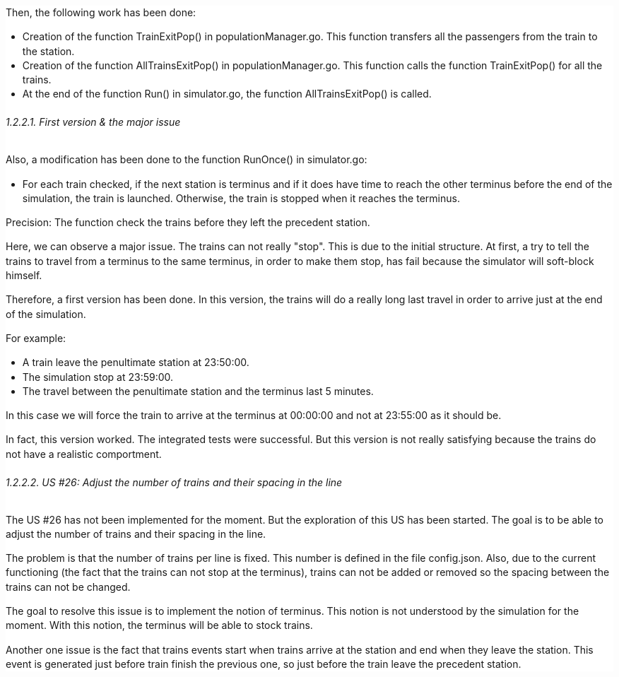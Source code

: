 Then, the following work has been done:

- Creation of the function TrainExitPop() in populationManager.go. This
  function transfers all the passengers from the train to the station.
- Creation of the function AllTrainsExitPop() in populationManager.go. This
  function calls the function TrainExitPop() for all the trains.
- At the end of the function Run() in simulator.go, the function
  AllTrainsExitPop() is called.

###### 1.2.2.1. First version & the major issue

Also, a modification has been done to the function RunOnce() in simulator.go:

- For each train checked, if the next station is terminus and if it does have
  time to reach the other terminus before the end of the simulation, the train
  is launched. Otherwise, the train is stopped when it reaches the terminus.

Precision: The function check the trains before they left the precedent station.

Here, we can observe a major issue. The trains can not really "stop". This is
due to the initial structure. At first, a try to tell the trains to travel from
a terminus to the same terminus, in order to make them stop, has fail because
the simulator will soft-block himself.

Therefore, a first version has been done. In this version, the trains will do a
really long last travel in order to arrive just at the end of the simulation.

For example:

- A train leave the penultimate station at 23:50:00.
- The simulation stop at 23:59:00.
- The travel between the penultimate station and the terminus last 5 minutes.

In this case we will force the train to arrive at the terminus at 00:00:00 and
not at 23:55:00 as it should be.

In fact, this version worked. The integrated tests were successful. But this
version is not really satisfying because the trains do not have a realistic
comportment.

###### 1.2.2.2. US #26: Adjust the number of trains and their spacing in the line

The US #26 has not been implemented for the moment. But the exploration of this
US has been started. The goal is to be able to adjust the number of trains and
their spacing in the line.

The problem is that the number of trains per line is fixed. This number is
defined in the file config.json. Also, due to the current functioning (the fact
that the trains can not stop at the terminus), trains can not be added or
removed so the spacing between the trains can not be changed.

The goal to resolve this issue is to implement the notion of terminus. This
notion is not understood by the simulation for the moment.
With this notion, the terminus will be able to stock trains.

Another one issue is the fact that trains events start when trains arrive at the
station and end when they leave the station. This event is generated just before
train finish the previous one, so just before the train leave the precedent
station.
